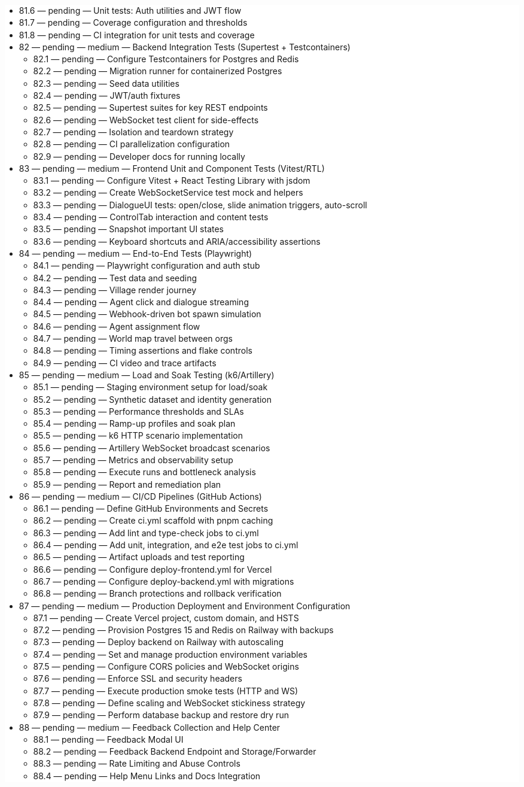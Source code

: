   - 81.6 — pending — Unit tests: Auth utilities and JWT flow
  - 81.7 — pending — Coverage configuration and thresholds
  - 81.8 — pending — CI integration for unit tests and coverage
- 82 — pending — medium — Backend Integration Tests (Supertest + Testcontainers)
  - 82.1 — pending — Configure Testcontainers for Postgres and Redis
  - 82.2 — pending — Migration runner for containerized Postgres
  - 82.3 — pending — Seed data utilities
  - 82.4 — pending — JWT/auth fixtures
  - 82.5 — pending — Supertest suites for key REST endpoints
  - 82.6 — pending — WebSocket test client for side-effects
  - 82.7 — pending — Isolation and teardown strategy
  - 82.8 — pending — CI parallelization configuration
  - 82.9 — pending — Developer docs for running locally
- 83 — pending — medium — Frontend Unit and Component Tests (Vitest/RTL)
  - 83.1 — pending — Configure Vitest + React Testing Library with jsdom
  - 83.2 — pending — Create WebSocketService test mock and helpers
  - 83.3 — pending — DialogueUI tests: open/close, slide animation triggers, auto-scroll
  - 83.4 — pending — ControlTab interaction and content tests
  - 83.5 — pending — Snapshot important UI states
  - 83.6 — pending — Keyboard shortcuts and ARIA/accessibility assertions
- 84 — pending — medium — End-to-End Tests (Playwright)
  - 84.1 — pending — Playwright configuration and auth stub
  - 84.2 — pending — Test data and seeding
  - 84.3 — pending — Village render journey
  - 84.4 — pending — Agent click and dialogue streaming
  - 84.5 — pending — Webhook-driven bot spawn simulation
  - 84.6 — pending — Agent assignment flow
  - 84.7 — pending — World map travel between orgs
  - 84.8 — pending — Timing assertions and flake controls
  - 84.9 — pending — CI video and trace artifacts
- 85 — pending — medium — Load and Soak Testing (k6/Artillery)
  - 85.1 — pending — Staging environment setup for load/soak
  - 85.2 — pending — Synthetic dataset and identity generation
  - 85.3 — pending — Performance thresholds and SLAs
  - 85.4 — pending — Ramp-up profiles and soak plan
  - 85.5 — pending — k6 HTTP scenario implementation
  - 85.6 — pending — Artillery WebSocket broadcast scenarios
  - 85.7 — pending — Metrics and observability setup
  - 85.8 — pending — Execute runs and bottleneck analysis
  - 85.9 — pending — Report and remediation plan
- 86 — pending — medium — CI/CD Pipelines (GitHub Actions)
  - 86.1 — pending — Define GitHub Environments and Secrets
  - 86.2 — pending — Create ci.yml scaffold with pnpm caching
  - 86.3 — pending — Add lint and type-check jobs to ci.yml
  - 86.4 — pending — Add unit, integration, and e2e test jobs to ci.yml
  - 86.5 — pending — Artifact uploads and test reporting
  - 86.6 — pending — Configure deploy-frontend.yml for Vercel
  - 86.7 — pending — Configure deploy-backend.yml with migrations
  - 86.8 — pending — Branch protections and rollback verification
- 87 — pending — medium — Production Deployment and Environment Configuration
  - 87.1 — pending — Create Vercel project, custom domain, and HSTS
  - 87.2 — pending — Provision Postgres 15 and Redis on Railway with backups
  - 87.3 — pending — Deploy backend on Railway with autoscaling
  - 87.4 — pending — Set and manage production environment variables
  - 87.5 — pending — Configure CORS policies and WebSocket origins
  - 87.6 — pending — Enforce SSL and security headers
  - 87.7 — pending — Execute production smoke tests (HTTP and WS)
  - 87.8 — pending — Define scaling and WebSocket stickiness strategy
  - 87.9 — pending — Perform database backup and restore dry run
- 88 — pending — medium — Feedback Collection and Help Center
  - 88.1 — pending — Feedback Modal UI
  - 88.2 — pending — Feedback Backend Endpoint and Storage/Forwarder
  - 88.3 — pending — Rate Limiting and Abuse Controls
  - 88.4 — pending — Help Menu Links and Docs Integration